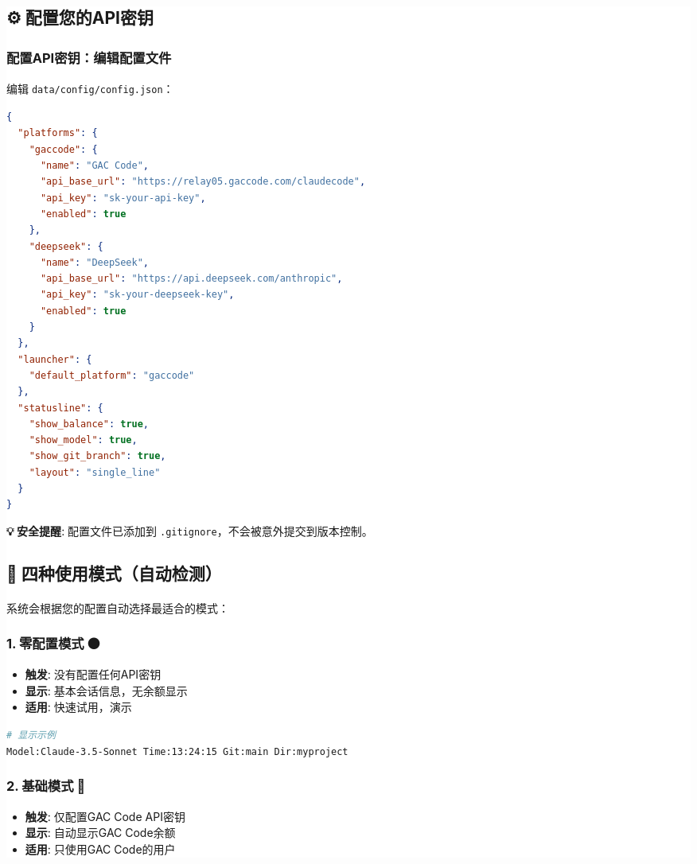 ## ⚙️ 配置您的API密钥

### 配置API密钥：编辑配置文件

编辑 `data/config/config.json`：

```json
{
  "platforms": {
    "gaccode": {
      "name": "GAC Code",
      "api_base_url": "https://relay05.gaccode.com/claudecode",
      "api_key": "sk-your-api-key",
      "enabled": true
    },
    "deepseek": {
      "name": "DeepSeek", 
      "api_base_url": "https://api.deepseek.com/anthropic",
      "api_key": "sk-your-deepseek-key",
      "enabled": true
    }
  },
  "launcher": {
    "default_platform": "gaccode"
  },
  "statusline": {
    "show_balance": true,
    "show_model": true,
    "show_git_branch": true,
    "layout": "single_line"
  }
}
```

**💡 安全提醒**: 配置文件已添加到 `.gitignore`，不会被意外提交到版本控制。

## 🎯 四种使用模式（自动检测）

系统会根据您的配置自动选择最适合的模式：

### 1. 零配置模式 ⚫
- **触发**: 没有配置任何API密钥
- **显示**: 基本会话信息，无余额显示
- **适用**: 快速试用，演示

```bash
# 显示示例
Model:Claude-3.5-Sonnet Time:13:24:15 Git:main Dir:myproject
```

### 2. 基础模式 🔵
- **触发**: 仅配置GAC Code API密钥
- **显示**: 自动显示GAC Code余额
- **适用**: 只使用GAC Code的用户
